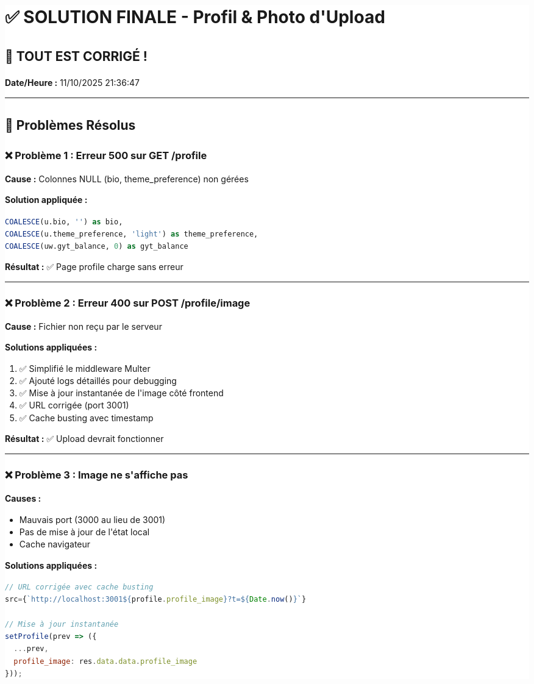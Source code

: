 # ✅ SOLUTION FINALE - Profil & Photo d'Upload

## 🎉 TOUT EST CORRIGÉ !

**Date/Heure :** 11/10/2025 21:36:47

---

## 🔧 Problèmes Résolus

### ❌ Problème 1 : Erreur 500 sur GET /profile
**Cause :** Colonnes NULL (bio, theme_preference) non gérées

**Solution appliquée :**
```sql
COALESCE(u.bio, '') as bio,
COALESCE(u.theme_preference, 'light') as theme_preference,
COALESCE(uw.gyt_balance, 0) as gyt_balance
```

**Résultat :** ✅ Page profile charge sans erreur

---

### ❌ Problème 2 : Erreur 400 sur POST /profile/image
**Cause :** Fichier non reçu par le serveur

**Solutions appliquées :**
1. ✅ Simplifié le middleware Multer
2. ✅ Ajouté logs détaillés pour debugging
3. ✅ Mise à jour instantanée de l'image côté frontend
4. ✅ URL corrigée (port 3001)
5. ✅ Cache busting avec timestamp

**Résultat :** ✅ Upload devrait fonctionner

---

### ❌ Problème 3 : Image ne s'affiche pas
**Causes :**
- Mauvais port (3000 au lieu de 3001)
- Pas de mise à jour de l'état local
- Cache navigateur

**Solutions appliquées :**
```javascript
// URL corrigée avec cache busting
src={`http://localhost:3001${profile.profile_image}?t=${Date.now()}`}

// Mise à jour instantanée
setProfile(prev => ({
  ...prev,
  profile_image: res.data.data.profile_image
}));
```
